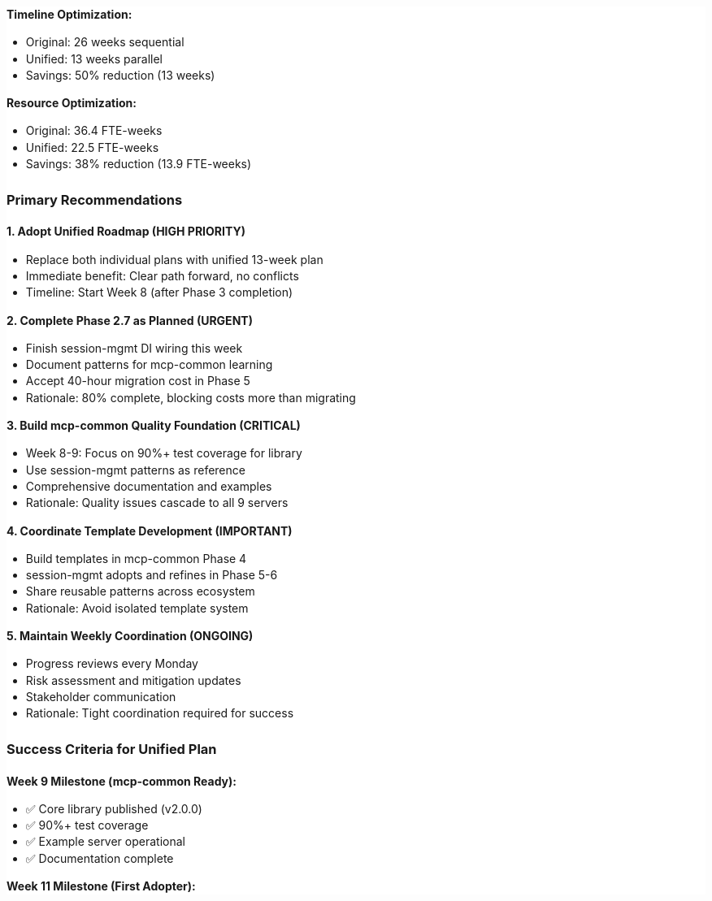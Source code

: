 **Timeline Optimization:**

- Original: 26 weeks sequential
- Unified: 13 weeks parallel
- Savings: 50% reduction (13 weeks)

**Resource Optimization:**

- Original: 36.4 FTE-weeks
- Unified: 22.5 FTE-weeks
- Savings: 38% reduction (13.9 FTE-weeks)

### Primary Recommendations

**1. Adopt Unified Roadmap (HIGH PRIORITY)**

- Replace both individual plans with unified 13-week plan
- Immediate benefit: Clear path forward, no conflicts
- Timeline: Start Week 8 (after Phase 3 completion)

**2. Complete Phase 2.7 as Planned (URGENT)**

- Finish session-mgmt DI wiring this week
- Document patterns for mcp-common learning
- Accept 40-hour migration cost in Phase 5
- Rationale: 80% complete, blocking costs more than migrating

**3. Build mcp-common Quality Foundation (CRITICAL)**

- Week 8-9: Focus on 90%+ test coverage for library
- Use session-mgmt patterns as reference
- Comprehensive documentation and examples
- Rationale: Quality issues cascade to all 9 servers

**4. Coordinate Template Development (IMPORTANT)**

- Build templates in mcp-common Phase 4
- session-mgmt adopts and refines in Phase 5-6
- Share reusable patterns across ecosystem
- Rationale: Avoid isolated template system

**5. Maintain Weekly Coordination (ONGOING)**

- Progress reviews every Monday
- Risk assessment and mitigation updates
- Stakeholder communication
- Rationale: Tight coordination required for success

### Success Criteria for Unified Plan

**Week 9 Milestone (mcp-common Ready):**

- ✅ Core library published (v2.0.0)
- ✅ 90%+ test coverage
- ✅ Example server operational
- ✅ Documentation complete

**Week 11 Milestone (First Adopter):**
